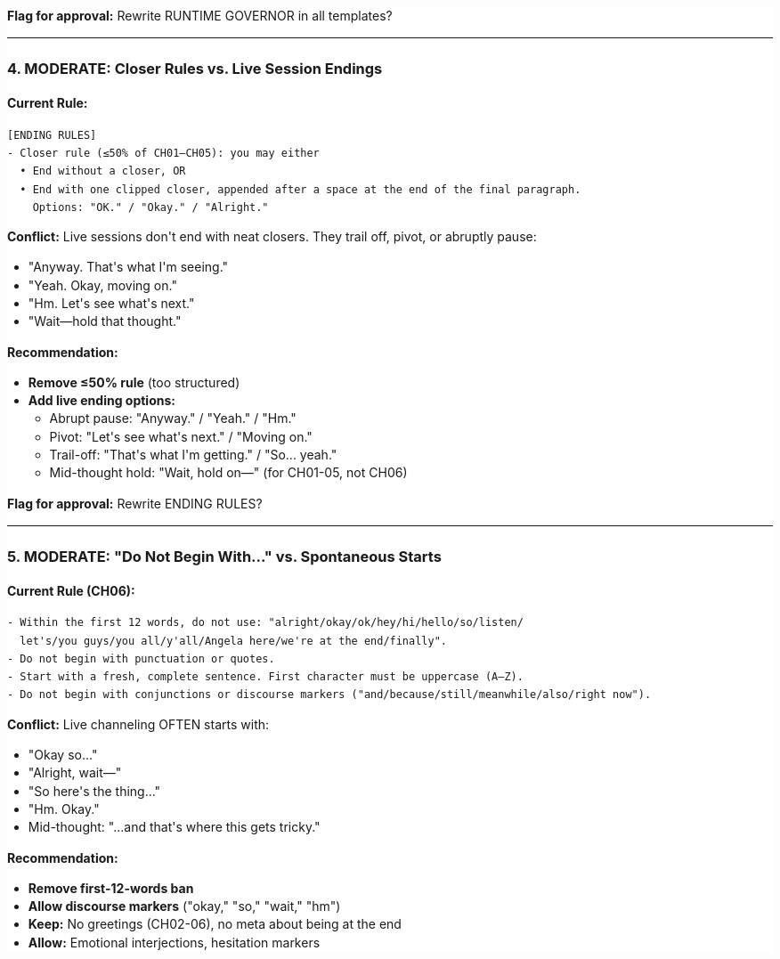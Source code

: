 **Flag for approval:** Rewrite RUNTIME GOVERNOR in all templates?

---

### **4. MODERATE: Closer Rules vs. Live Session Endings**

**Current Rule:**
```
[ENDING RULES]
- Closer rule (≤50% of CH01–CH05): you may either
  • End without a closer, OR
  • End with one clipped closer, appended after a space at the end of the final paragraph.
    Options: "OK." / "Okay." / "Alright."
```

**Conflict:** Live sessions don't end with neat closers. They trail off, pivot, or abruptly pause:
- "Anyway. That's what I'm seeing."
- "Yeah. Okay, moving on."
- "Hm. Let's see what's next."
- "Wait—hold that thought."

**Recommendation:**
- **Remove ≤50% rule** (too structured)
- **Add live ending options:**
  - Abrupt pause: "Anyway." / "Yeah." / "Hm."
  - Pivot: "Let's see what's next." / "Moving on."
  - Trail-off: "That's what I'm getting." / "So... yeah."
  - Mid-thought hold: "Wait, hold on—" (for CH01-05, not CH06)

**Flag for approval:** Rewrite ENDING RULES?

---

### **5. MODERATE: "Do Not Begin With..." vs. Spontaneous Starts**

**Current Rule (CH06):**
```
- Within the first 12 words, do not use: "alright/okay/ok/hey/hi/hello/so/listen/
  let's/you guys/you all/y'all/Angela here/we're at the end/finally".
- Do not begin with punctuation or quotes.
- Start with a fresh, complete sentence. First character must be uppercase (A–Z).
- Do not begin with conjunctions or discourse markers ("and/because/still/meanwhile/also/right now").
```

**Conflict:** Live channeling OFTEN starts with:
- "Okay so..."
- "Alright, wait—"
- "So here's the thing..."
- "Hm. Okay."
- Mid-thought: "...and that's where this gets tricky."

**Recommendation:**
- **Remove first-12-words ban**
- **Allow discourse markers** ("okay," "so," "wait," "hm")
- **Keep:** No greetings (CH02-06), no meta about being at the end
- **Allow:** Emotional interjections, hesitation markers
